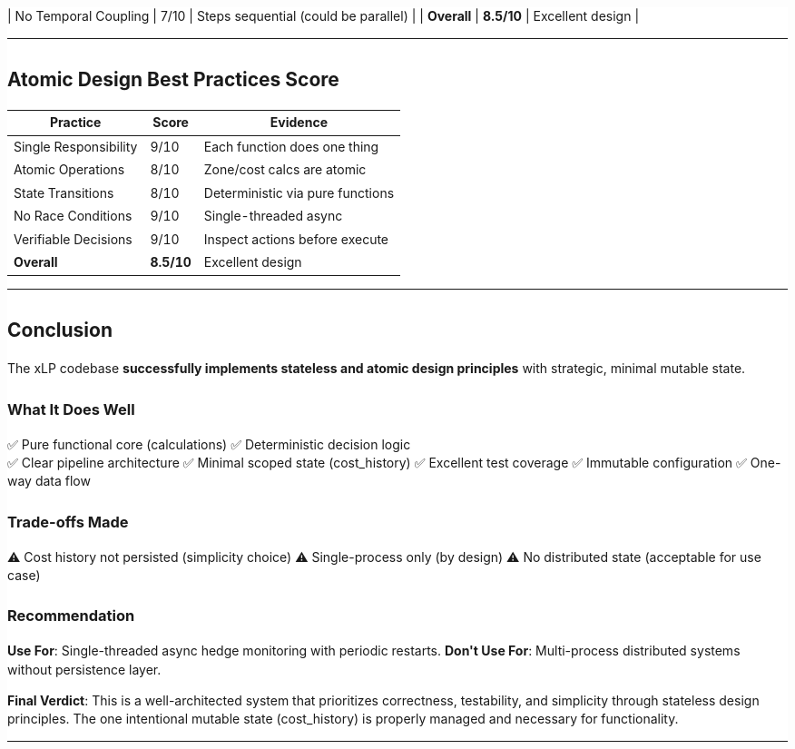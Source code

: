 | No Temporal Coupling | 7/10 | Steps sequential (could be parallel) |
| **Overall** | **8.5/10** | Excellent design |

---

## Atomic Design Best Practices Score

| Practice | Score | Evidence |
|----------|-------|----------|
| Single Responsibility | 9/10 | Each function does one thing |
| Atomic Operations | 8/10 | Zone/cost calcs are atomic |
| State Transitions | 8/10 | Deterministic via pure functions |
| No Race Conditions | 9/10 | Single-threaded async |
| Verifiable Decisions | 9/10 | Inspect actions before execute |
| **Overall** | **8.5/10** | Excellent design |

---

## Conclusion

The xLP codebase **successfully implements stateless and atomic design principles** with strategic, minimal mutable state.

### What It Does Well
✅ Pure functional core (calculations)
✅ Deterministic decision logic  
✅ Clear pipeline architecture
✅ Minimal scoped state (cost_history)
✅ Excellent test coverage
✅ Immutable configuration
✅ One-way data flow

### Trade-offs Made
⚠️ Cost history not persisted (simplicity choice)
⚠️ Single-process only (by design)
⚠️ No distributed state (acceptable for use case)

### Recommendation
**Use For**: Single-threaded async hedge monitoring with periodic restarts.
**Don't Use For**: Multi-process distributed systems without persistence layer.

**Final Verdict**: This is a well-architected system that prioritizes correctness, testability, and simplicity through stateless design principles. The one intentional mutable state (cost_history) is properly managed and necessary for functionality.

---

